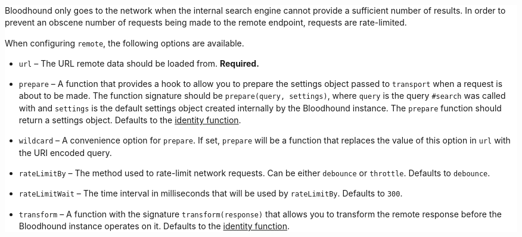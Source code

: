 Bloodhound only goes to the network when the internal search engine cannot provide a sufficient number of results. In order to prevent an obscene number of requests being made to the remote endpoint, requests are rate-limited.

When configuring `remote`, the following options are available.

* `url` – The URL remote data should be loaded from. **Required.**

* `prepare` – A function that provides a hook to allow you to prepare the settings object passed to `transport` when a request is about to be made. The function signature should be `prepare(query, settings)`, where `query` is the query `#search` was called with and `settings` is the default settings object created internally by the Bloodhound instance. The `prepare` function should return a settings object. Defaults to the [identity function].

* `wildcard` – A convenience option for `prepare`. If set, `prepare` will be a function that replaces the value of this option in `url` with the URI encoded query.

* `rateLimitBy` – The method used to rate-limit network requests. Can be either `debounce` or `throttle`. Defaults to `debounce`.

* `rateLimitWait` – The time interval in milliseconds that will be used by `rateLimitBy`. Defaults to `300`.

* `transform` – A function with the signature `transform(response)` that allows you to transform the remote response before the Bloodhound instance operates on it. Defaults to the [identity function].



[identity function]: http://en.wikipedia.org/wiki/Identity_function


[jquery promise]: http://api.jquery.com/Types/#Promise
[compare function]: https://developer.mozilla.org/en-US/docs/Web/JavaScript/Reference/Global_Objects/Array/sort
[local storage limits]: http://stackoverflow.com/a/2989317